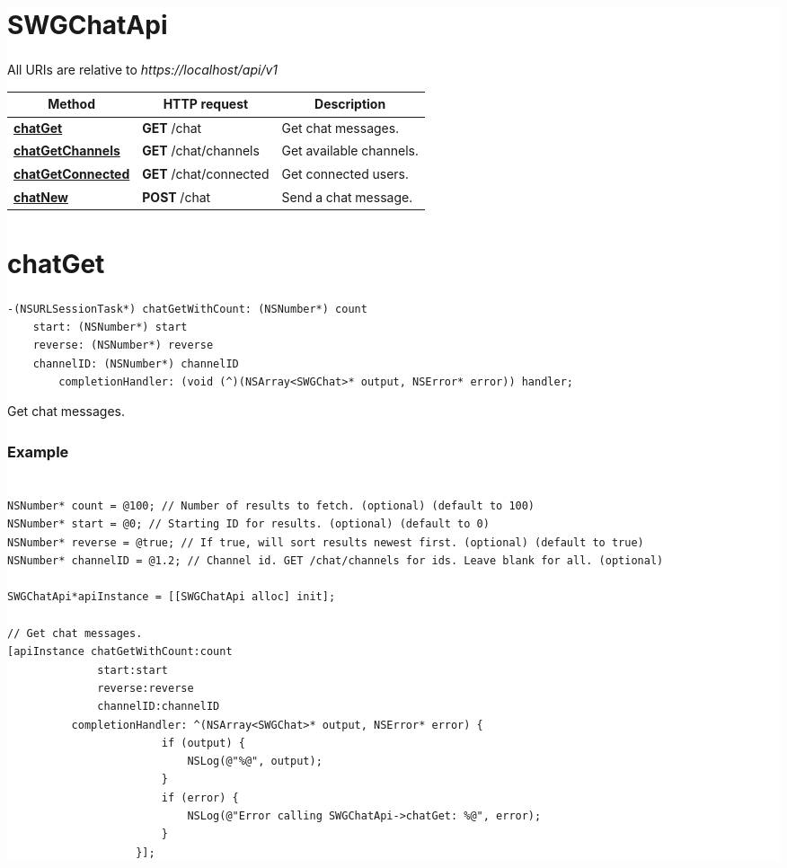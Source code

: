 # SWGChatApi

All URIs are relative to *https://localhost/api/v1*

Method | HTTP request | Description
------------- | ------------- | -------------
[**chatGet**](SWGChatApi.md#chatget) | **GET** /chat | Get chat messages.
[**chatGetChannels**](SWGChatApi.md#chatgetchannels) | **GET** /chat/channels | Get available channels.
[**chatGetConnected**](SWGChatApi.md#chatgetconnected) | **GET** /chat/connected | Get connected users.
[**chatNew**](SWGChatApi.md#chatnew) | **POST** /chat | Send a chat message.


# **chatGet**
```objc
-(NSURLSessionTask*) chatGetWithCount: (NSNumber*) count
    start: (NSNumber*) start
    reverse: (NSNumber*) reverse
    channelID: (NSNumber*) channelID
        completionHandler: (void (^)(NSArray<SWGChat>* output, NSError* error)) handler;
```

Get chat messages.

### Example 
```objc

NSNumber* count = @100; // Number of results to fetch. (optional) (default to 100)
NSNumber* start = @0; // Starting ID for results. (optional) (default to 0)
NSNumber* reverse = @true; // If true, will sort results newest first. (optional) (default to true)
NSNumber* channelID = @1.2; // Channel id. GET /chat/channels for ids. Leave blank for all. (optional)

SWGChatApi*apiInstance = [[SWGChatApi alloc] init];

// Get chat messages.
[apiInstance chatGetWithCount:count
              start:start
              reverse:reverse
              channelID:channelID
          completionHandler: ^(NSArray<SWGChat>* output, NSError* error) {
                        if (output) {
                            NSLog(@"%@", output);
                        }
                        if (error) {
                            NSLog(@"Error calling SWGChatApi->chatGet: %@", error);
                        }
                    }];
```
